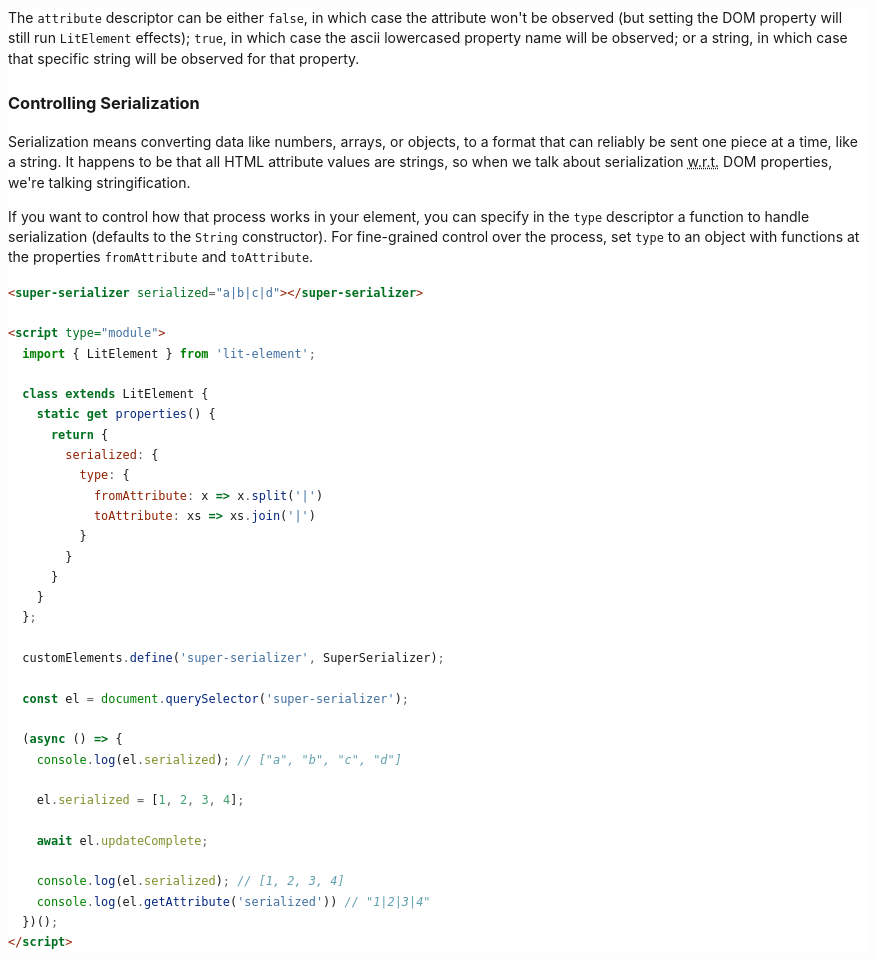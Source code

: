 The `attribute` descriptor can be either `false`, in which case the attribute
won't be observed (but setting the DOM property will still run `LitElement`
effects); `true`, in which case the ascii lowercased property name will be
observed; or a string, in which case that specific string will be observed for
that property.

### Controlling Serialization

Serialization means converting data like numbers, arrays, or objects, to a
format that can reliably be sent one piece at a time, like a string. It happens
to be that all HTML attribute values are strings, so when we talk about
serialization <abbr title="with respect to">w.r.t.</abbr> DOM properties, we're
talking stringification.

If you want to control how that process works in your element, you can specify
in the `type` descriptor a function to handle serialization (defaults to the
`String` constructor). For fine-grained control over the process, set `type` to
an object with functions at the properties `fromAttribute` and `toAttribute`.

```html
<super-serializer serialized="a|b|c|d"></super-serializer>

<script type="module">
  import { LitElement } from 'lit-element';

  class extends LitElement {
    static get properties() {
      return {
        serialized: {
          type: {
            fromAttribute: x => x.split('|')
            toAttribute: xs => xs.join('|')
          }
        }
      }
    }
  };

  customElements.define('super-serializer', SuperSerializer);

  const el = document.querySelector('super-serializer');

  (async () => {
    console.log(el.serialized); // ["a", "b", "c", "d"]

    el.serialized = [1, 2, 3, 4];

    await el.updateComplete;

    console.log(el.serialized); // [1, 2, 3, 4]
    console.log(el.getAttribute('serialized')) // "1|2|3|4"
  })();
</script>
```
